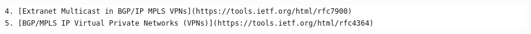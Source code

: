 ```
4. [Extranet Multicast in BGP/IP MPLS VPNs](https://tools.ietf.org/html/rfc7900)
5. [BGP/MPLS IP Virtual Private Networks (VPNs)](https://tools.ietf.org/html/rfc4364)

